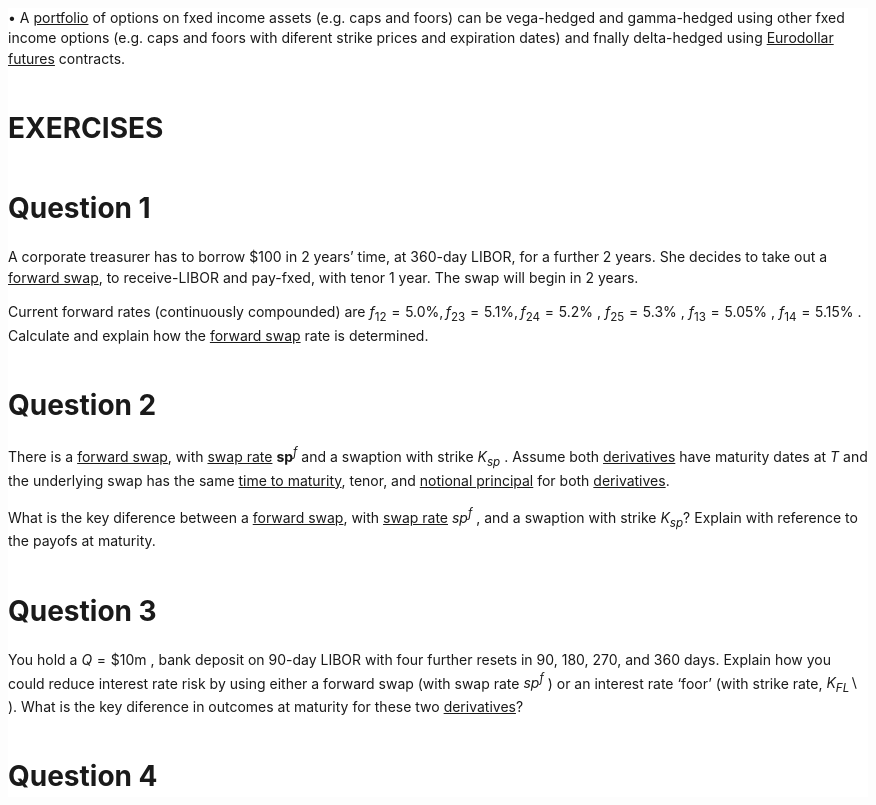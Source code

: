 • A [portfolio](../../../Advanced%20Investments/An%20Asset%20Allocation%20Primer.md) of options on fxed income assets (e.g. caps and foors) can be vega-hedged and gamma-hedged using other fxed income options (e.g. caps and foors with diferent strike prices and expiration dates) and fnally delta-hedged using [Eurodollar futures](../../../Financial%20Markets/Financial%20Engineering%20and%20Arbitrage%20in%20the%20Financial%20Markets/PART%20I%20RELATIVE%20VALUE%20BUILDING%20BLOCKS/Chapter%206%20Options%20on%20Non-Price%20Variables/Convexity-Adjusted%20Models%20for%20LIBOR%20Forwards%20Qu.md) contracts.  

# EXERCISES  

# Question 1  

A corporate treasurer has to borrow $\$100$ in 2 years’ time, at 360-day LIBOR, for a further 2 years. She decides to take out a [forward swap](.md), to receive-LIBOR and pay-fxed, with tenor 1 year. The swap will begin in 2 years.  

Current forward rates (continuously compounded) are $f_{12}=5.0\%,f_{23}=5.1\%,f_{24}=5.2\%$ , $f_{25}=5.3\%$ , $f_{13}=5.05\%$ , $f_{14}=5.15\%$ . Calculate and explain how the [forward swap](.md) rate is determined.  

# Question 2  

There is a [forward swap](.md), with [swap rate](../../../Fixed%20Income%20Asset%20Pricing/Fixed%20Income%20Lecture%20Notes/Teaching%20Note%204%20Interest%20Rate%20Derivatives.md) ${\boldsymbol{s p}}^{f}$ and a swaption with strike $K_{s p}$ . Assume both [derivatives](../../../Financial%20Markets/Financial%20Trading%20and%20Markets/Chapter%209%20Arbitrage%20and%20Hedging%20With%20Options.md) have maturity dates at $T$ and the underlying swap has the same [time to maturity](../../../Financial%20Instruments/Lecture%20Notes-%20Financial%20Instruments/Teaching%20Note%201-%20Forward%20Rates%20Agreement/Hedging%20Strategies%20with%20Forwards.md), tenor, and [notional principal](../../../Financial%20Markets/Financial%20Engineering%20and%20Arbitrage%20in%20the%20Financial%20Markets/PART%20I%20RELATIVE%20VALUE%20BUILDING%20BLOCKS/Chapter%204%20-%20Swap%20Markets/Fundamentals%20of%20Swaps.md) for both [derivatives](../../../Financial%20Markets/Financial%20Trading%20and%20Markets/Chapter%209%20Arbitrage%20and%20Hedging%20With%20Options.md).  

What is the key diference between a [forward swap](.md), with [swap rate](../../../Fixed%20Income%20Asset%20Pricing/Fixed%20Income%20Lecture%20Notes/Teaching%20Note%204%20Interest%20Rate%20Derivatives.md) $s p^{f}$ , and a swaption with strike $K_{s p}?$ Explain with reference to the payofs at maturity.  

# Question 3  

You hold a $Q=\$10\mathrm{m}$ , bank deposit on 90-day LIBOR with four further resets in 90, 180, 270, and 360 days. Explain how you could reduce interest rate risk by using either a forward swap (with swap rate $s p^{f}$ ) or an interest rate ‘foor’ (with strike rate, $K_{F L}\backslash$ ). What is the key diference in outcomes at maturity for these two [derivatives](../../../Financial%20Markets/Financial%20Trading%20and%20Markets/Chapter%209%20Arbitrage%20and%20Hedging%20With%20Options.md)?  

# Question 4  
